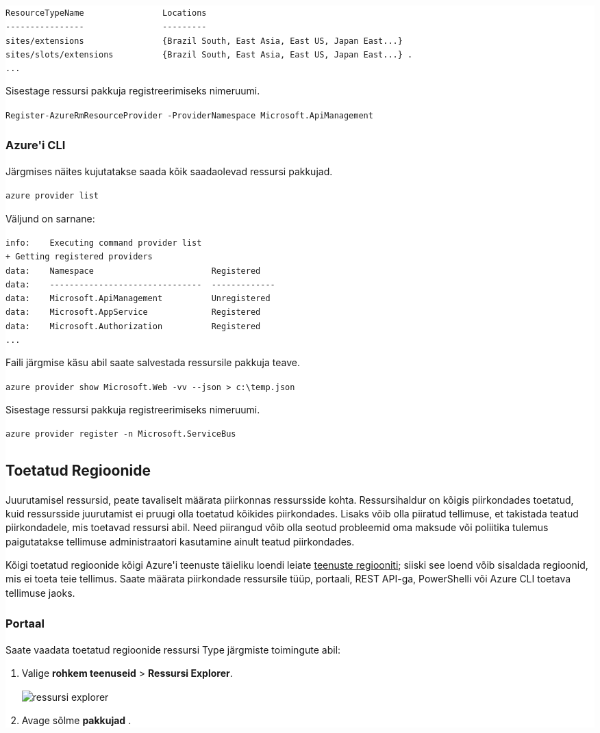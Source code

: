     ResourceTypeName                Locations                                         
    ----------------                ---------                                         
    sites/extensions                {Brazil South, East Asia, East US, Japan East...} 
    sites/slots/extensions          {Brazil South, East Asia, East US, Japan East...} .
    ...
    
Sisestage ressursi pakkuja registreerimiseks nimeruumi.

    Register-AzureRmResourceProvider -ProviderNamespace Microsoft.ApiManagement

### <a name="azure-cli"></a>Azure'i CLI

Järgmises näites kujutatakse saada kõik saadaolevad ressursi pakkujad.

    azure provider list
    
Väljund on sarnane:

    info:    Executing command provider list
    + Getting registered providers
    data:    Namespace                        Registered
    data:    -------------------------------  -------------
    data:    Microsoft.ApiManagement          Unregistered
    data:    Microsoft.AppService             Registered
    data:    Microsoft.Authorization          Registered
    ...

Faili järgmise käsu abil saate salvestada ressursile pakkuja teave.

    azure provider show Microsoft.Web -vv --json > c:\temp.json

Sisestage ressursi pakkuja registreerimiseks nimeruumi.

    azure provider register -n Microsoft.ServiceBus

## <a name="supported-regions"></a>Toetatud Regioonide

Juurutamisel ressursid, peate tavaliselt määrata piirkonnas ressursside kohta. Ressursihaldur on kõigis piirkondades toetatud, kuid ressursside juurutamist ei pruugi olla toetatud kõikides piirkondades. Lisaks võib olla piiratud tellimuse, et takistada teatud piirkondadele, mis toetavad ressursi abil. Need piirangud võib olla seotud probleemid oma maksude või poliitika tulemus paigutatakse tellimuse administraatori kasutamine ainult teatud piirkondades. 

Kõigi toetatud regioonide kõigi Azure'i teenuste täieliku loendi leiate [teenuste regiooniti](https://azure.microsoft.com/regions/#services); siiski see loend võib sisaldada regioonid, mis ei toeta teie tellimus. Saate määrata piirkondade ressursile tüüp, portaali, REST API-ga, PowerShelli või Azure CLI toetava tellimuse jaoks.

### <a name="portal"></a>Portaal

Saate vaadata toetatud regioonide ressursi Type järgmiste toimingute abil:

1. Valige **rohkem teenuseid** > **Ressursi Explorer**.

    ![ressursi explorer](./media/resource-manager-supported-services/select-resource-explorer.png)

2. Avage sõlme **pakkujad** .
